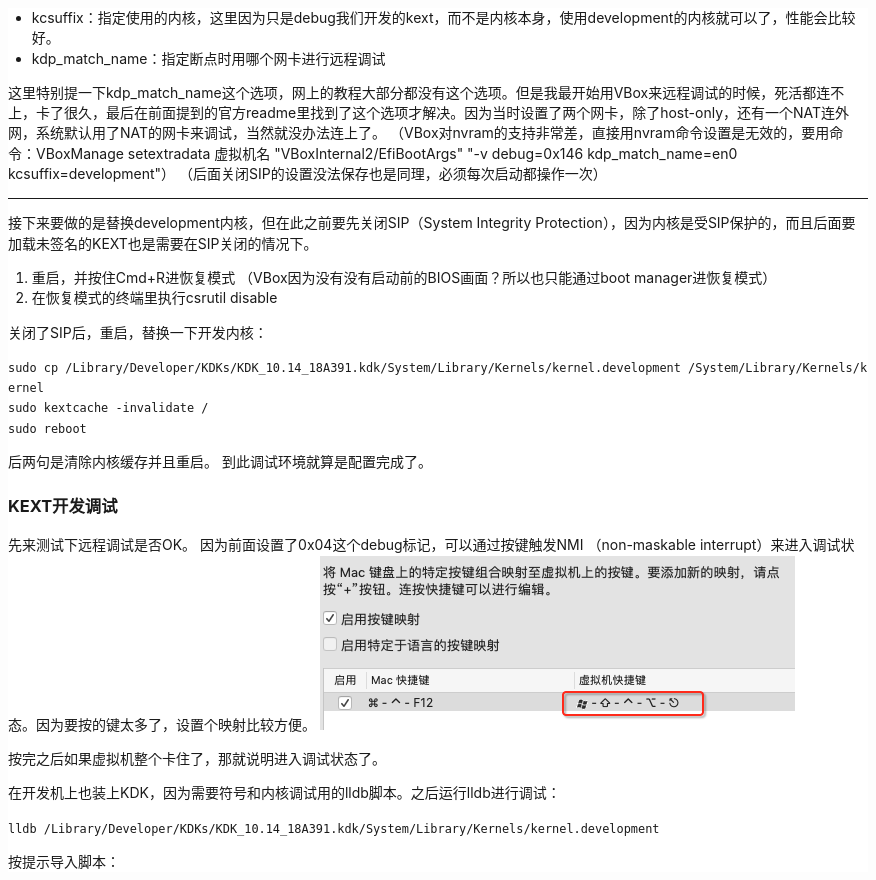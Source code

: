 - kcsuffix：指定使用的内核，这里因为只是debug我们开发的kext，而不是内核本身，使用development的内核就可以了，性能会比较好。
- kdp_match_name：指定断点时用哪个网卡进行远程调试

这里特别提一下kdp_match_name这个选项，网上的教程大部分都没有这个选项。但是我最开始用VBox来远程调试的时候，死活都连不上，卡了很久，最后在前面提到的官方readme里找到了这个选项才解决。因为当时设置了两个网卡，除了host-only，还有一个NAT连外网，系统默认用了NAT的网卡来调试，当然就没办法连上了。
（VBox对nvram的支持非常差，直接用nvram命令设置是无效的，要用命令：VBoxManage setextradata 虚拟机名 "VBoxInternal2/EfiBootArgs" "-v debug=0x146 kdp_match_name=en0 kcsuffix=development"）
（后面关闭SIP的设置没法保存也是同理，必须每次启动都操作一次）

------

接下来要做的是替换development内核，但在此之前要先关闭SIP（System Integrity Protection），因为内核是受SIP保护的，而且后面要加载未签名的KEXT也是需要在SIP关闭的情况下。

1. 重启，并按住Cmd+R进恢复模式
   （VBox因为没有没有启动前的BIOS画面？所以也只能通过boot manager进恢复模式）
2. 在恢复模式的终端里执行csrutil disable

关闭了SIP后，重启，替换一下开发内核：

```shell
sudo cp /Library/Developer/KDKs/KDK_10.14_18A391.kdk/System/Library/Kernels/kernel.development /System/Library/Kernels/kernel
sudo kextcache -invalidate /
sudo reboot
```

后两句是清除内核缓存并且重启。
到此调试环境就算是配置完成了。

### KEXT开发调试
先来测试下远程调试是否OK。
因为前面设置了0x04这个debug标记，可以通过按键触发NMI （non-maskable interrupt）来进入调试状态。因为要按的键太多了，设置个映射比较方便。
![按键映射](/images/mac-kernel/1545324557_74.png)

按完之后如果虚拟机整个卡住了，那就说明进入调试状态了。

在开发机上也装上KDK，因为需要符号和内核调试用的lldb脚本。之后运行lldb进行调试：

```shell
lldb /Library/Developer/KDKs/KDK_10.14_18A391.kdk/System/Library/Kernels/kernel.development
```

按提示导入脚本：